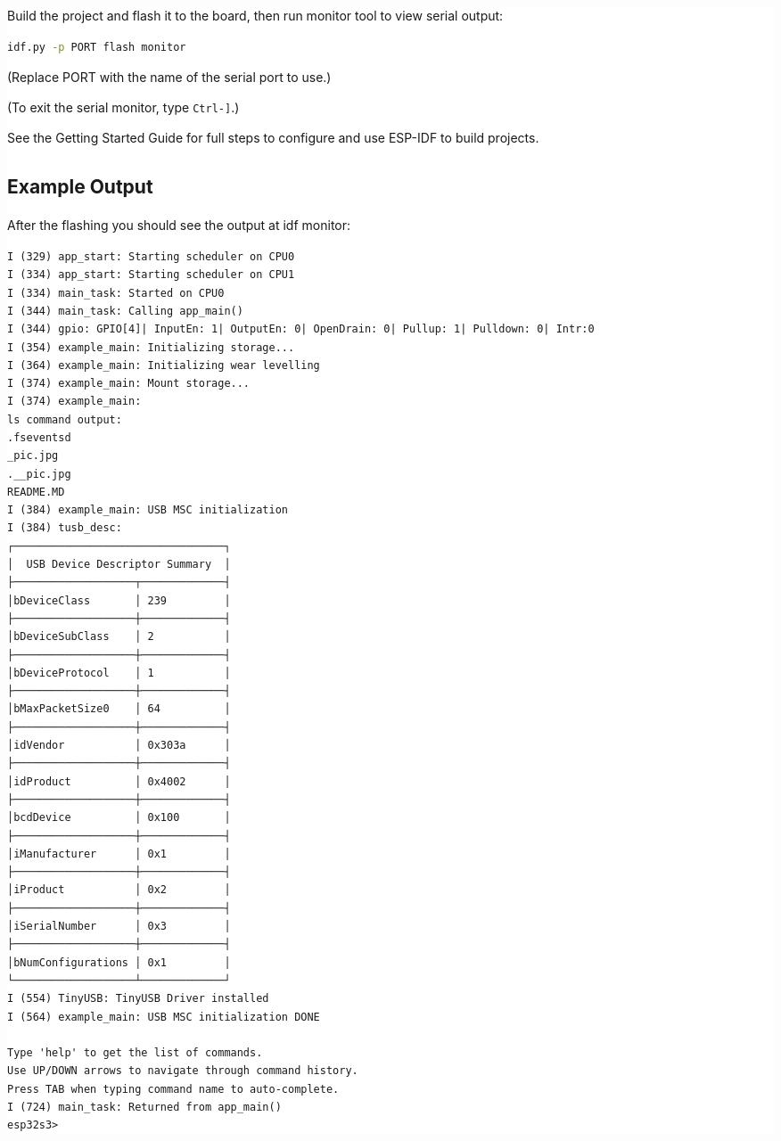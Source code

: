Build the project and flash it to the board, then run monitor tool to view serial output:

```bash
idf.py -p PORT flash monitor
```

(Replace PORT with the name of the serial port to use.)

(To exit the serial monitor, type ``Ctrl-]``.)

See the Getting Started Guide for full steps to configure and use ESP-IDF to build projects.

## Example Output

After the flashing you should see the output at idf monitor:

```
I (329) app_start: Starting scheduler on CPU0
I (334) app_start: Starting scheduler on CPU1
I (334) main_task: Started on CPU0
I (344) main_task: Calling app_main()
I (344) gpio: GPIO[4]| InputEn: 1| OutputEn: 0| OpenDrain: 0| Pullup: 1| Pulldown: 0| Intr:0
I (354) example_main: Initializing storage...
I (364) example_main: Initializing wear levelling
I (374) example_main: Mount storage...
I (374) example_main:
ls command output:
.fseventsd
_pic.jpg
.__pic.jpg
README.MD
I (384) example_main: USB MSC initialization
I (384) tusb_desc:
┌─────────────────────────────────┐
│  USB Device Descriptor Summary  │
├───────────────────┬─────────────┤
│bDeviceClass       │ 239         │
├───────────────────┼─────────────┤
│bDeviceSubClass    │ 2           │
├───────────────────┼─────────────┤
│bDeviceProtocol    │ 1           │
├───────────────────┼─────────────┤
│bMaxPacketSize0    │ 64          │
├───────────────────┼─────────────┤
│idVendor           │ 0x303a      │
├───────────────────┼─────────────┤
│idProduct          │ 0x4002      │
├───────────────────┼─────────────┤
│bcdDevice          │ 0x100       │
├───────────────────┼─────────────┤
│iManufacturer      │ 0x1         │
├───────────────────┼─────────────┤
│iProduct           │ 0x2         │
├───────────────────┼─────────────┤
│iSerialNumber      │ 0x3         │
├───────────────────┼─────────────┤
│bNumConfigurations │ 0x1         │
└───────────────────┴─────────────┘
I (554) TinyUSB: TinyUSB Driver installed
I (564) example_main: USB MSC initialization DONE

Type 'help' to get the list of commands.
Use UP/DOWN arrows to navigate through command history.
Press TAB when typing command name to auto-complete.
I (724) main_task: Returned from app_main()
esp32s3>
```